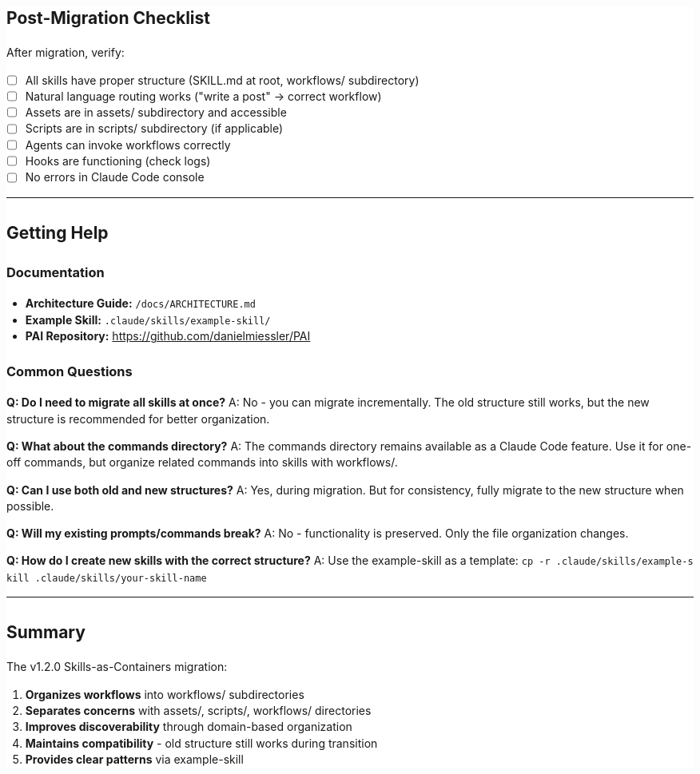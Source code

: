 
## Post-Migration Checklist

After migration, verify:

- [ ] All skills have proper structure (SKILL.md at root, workflows/ subdirectory)
- [ ] Natural language routing works ("write a post" → correct workflow)
- [ ] Assets are in assets/ subdirectory and accessible
- [ ] Scripts are in scripts/ subdirectory (if applicable)
- [ ] Agents can invoke workflows correctly
- [ ] Hooks are functioning (check logs)
- [ ] No errors in Claude Code console

---

## Getting Help

### Documentation

- **Architecture Guide:** `/docs/ARCHITECTURE.md`
- **Example Skill:** `.claude/skills/example-skill/`
- **PAI Repository:** https://github.com/danielmiessler/PAI

### Common Questions

**Q: Do I need to migrate all skills at once?**
A: No - you can migrate incrementally. The old structure still works, but the new structure is recommended for better organization.

**Q: What about the commands directory?**
A: The commands directory remains available as a Claude Code feature. Use it for one-off commands, but organize related commands into skills with workflows/.

**Q: Can I use both old and new structures?**
A: Yes, during migration. But for consistency, fully migrate to the new structure when possible.

**Q: Will my existing prompts/commands break?**
A: No - functionality is preserved. Only the file organization changes.

**Q: How do I create new skills with the correct structure?**
A: Use the example-skill as a template: `cp -r .claude/skills/example-skill .claude/skills/your-skill-name`

---

## Summary

The v1.2.0 Skills-as-Containers migration:

1. **Organizes workflows** into workflows/ subdirectories
2. **Separates concerns** with assets/, scripts/, workflows/ directories
3. **Improves discoverability** through domain-based organization
4. **Maintains compatibility** - old structure still works during transition
5. **Provides clear patterns** via example-skill
